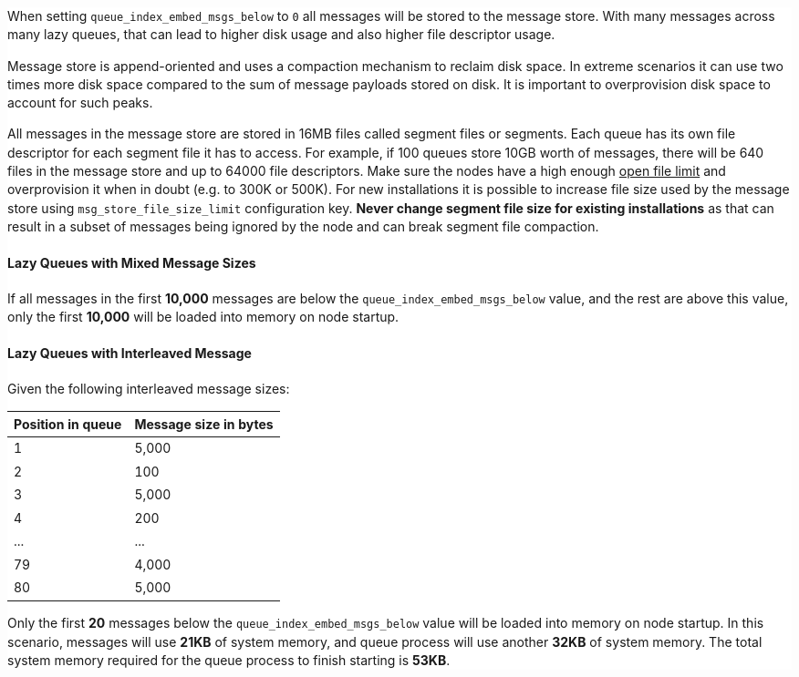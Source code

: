 When setting `queue_index_embed_msgs_below` to `0` all messages will be stored
to the message store. With many messages across many lazy queues,
that can lead to higher disk usage and also higher file descriptor usage.

Message store is append-oriented and uses a compaction mechanism to reclaim
disk space. In extreme scenarios it can
use two times more disk space compared to the sum of message payloads stored on disk.
It is important to overprovision disk space to account for such peaks.

All messages in the message store are stored in 16MB files called segment files or segments.
Each queue has its own file descriptor for each segment file it has to access.
For example, if 100 queues store 10GB worth of messages, there will
be 640 files in the message store and up to 64000 file descriptors.
Make sure the nodes have a high enough [open file limit](/production-checklist.html#resource-limits-file-handle-limit)
and overprovision it when in doubt (e.g. to 300K or 500K).
For new installations it is possible to increase file size used by the message store using
`msg_store_file_size_limit` configuration key. **Never change segment file size for existing installations**
as that can result in a subset of messages being ignored by the node
and can break segment file compaction.

#### Lazy Queues with Mixed Message Sizes

If all messages in the first **10,000** messages are below the
`queue_index_embed_msgs_below` value, and the rest are above this
value, only the first **10,000** will be loaded into memory on node
startup.

#### Lazy Queues with Interleaved Message

Given the following interleaved message sizes:

| Position in queue | Message size in bytes |
| -                 | -                     |
| 1                 | 5,000                 |
| 2                 | 100                   |
| 3                 | 5,000                 |
| 4                 | 200                   |
| ...               | ...                   |
| 79                | 4,000                 |
| 80                | 5,000                 |

Only the first **20** messages below the `queue_index_embed_msgs_below` value will be loaded into memory on node startup.
In this scenario, messages will use **21KB** of system memory, and queue process will use another **32KB** of system memory.
The total system memory required for the queue process to finish starting is **53KB**.
